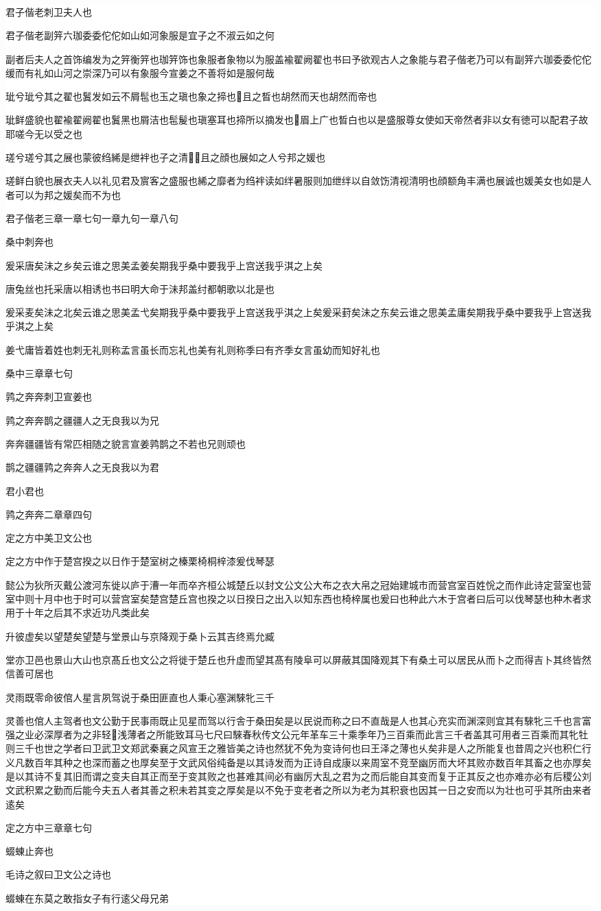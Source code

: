 君子偕老刺卫夫人也  

君子偕老副笄六珈委委佗佗如山如河象服是宜子之不淑云如之何  

副者后夫人之首饰编发为之笄衡笄也珈笄饰也象服者象物以为服盖褕翟阙翟也书曰予欲观古人之象能与君子偕老乃可以有副笄六珈委委佗佗缓而有礼如山河之崇深乃可以有象服今宣姜之不善将如是服何哉  

玼兮玼兮其之翟也鬒发如云不屑髢也玉之瑱也象之揥也且之晳也胡然而天也胡然而帝也  

玼鲜盛貌也翟褕翟阙翟也鬒黑也屑洁也髢髲也瑱塞耳也揥所以摘发也眉上广也晳白也以是盛服尊女使如天帝然者非以女有徳可以配君子故耶嗟今无以受之也  

瑳兮瑳兮其之展也蒙彼绉絺是绁袢也子之清且之顔也展如之人兮邦之媛也  

瑳鲜白貌也展衣夫人以礼见君及賔客之盛服也絺之靡者为绉袢读如绊暑服则加绁绊以自敛饬清视清明也顔额角丰满也展诚也媛美女也如是人者可以为邦之媛矣而不为也  

君子偕老三章一章七句一章九句一章八句  

桑中刺奔也  

爰采唐矣沬之乡矣云谁之思美孟姜矣期我乎桑中要我乎上宫送我乎淇之上矣  

唐兔丝也托采唐以相诱也书曰明大命于沬邦盖纣都朝歌以北是也  

爰采麦矣沬之北矣云谁之思美孟弋矣期我乎桑中要我乎上宫送我乎淇之上矣爰采葑矣沬之东矣云谁之思美孟庸矣期我乎桑中要我乎上宫送我乎淇之上矣  

姜弋庸皆着姓也刺无礼则称孟言虽长而忘礼也美有礼则称季曰有齐季女言虽幼而知好礼也  

桑中三章章七句  

鹑之奔奔刺卫宣姜也  

鹑之奔奔鹊之疆疆人之无良我以为兄  

奔奔疆疆皆有常匹相随之貌言宣姜鹑鹊之不若也兄则顽也  

鹊之疆疆鹑之奔奔人之无良我以为君  

君小君也  

鹑之奔奔二章章四句  

定之方中美卫文公也  

定之方中作于楚宫揆之以日作于楚室树之榛栗椅桐梓漆爰伐琴瑟  

懿公为狄所灭戴公渡河东徙以庐于漕一年而卒齐桓公城楚丘以封文公文公大布之衣大帛之冠始建城市而营宫室百姓恱之而作此诗定营室也营室中则十月中也于时可以营宫室矣楚宫楚丘宫也揆之以日揆日之出入以知东西也椅梓属也爰曰也种此六木于宫者曰后可以伐琴瑟也种木者求用于十年之后其不求近功凡类此矣  

升彼虚矣以望楚矣望楚与堂景山与京降观于桑卜云其吉终焉允臧  

堂亦卫邑也景山大山也京髙丘也文公之将徙于楚丘也升虚而望其髙有陵阜可以屏蔽其国降观其下有桑土可以居民从而卜之而得吉卜其终皆然信善可居也  

灵雨既零命彼倌人星言夙驾说于桑田匪直也人秉心塞渊騋牝三千  

灵善也倌人主驾者也文公勤于民事雨既止见星而驾以行舎于桑田矣是以民说而称之曰不直哉是人也其心充实而渊深则宜其有騋牝三千也言富强之业必深厚者为之非轻浅薄者之所能致耳马七尺曰騋春秋传文公元年革车三十乘季年乃三百乘而此言三千者盖其可用者三百乘而其牝牡则三千也世之学者曰卫武卫文郑武秦襄之风宣王之雅皆美之诗也然犹不免为变诗何也曰王泽之薄也乆矣非是人之所能复也昔周之兴也积仁行义凡数百年其种之也深而蓄之也厚矣至于文武风俗纯备是以其诗发而为正诗自成康以来周室不竞至幽厉而大坏其败亦数百年其畜之也亦厚矣是以其诗不复其旧而谓之变夫自其正而至于变其败之也甚难其间必有幽厉大乱之君为之而后能自其变而复于正其反之也亦难亦必有后稷公刘文武积累之勤而后能今夫五人者其善之积未若其变之厚矣是以不免于变老者之所以为老为其积衰也因其一日之安而以为壮也可乎其所由来者逺矣  

定之方中三章章七句  

蝃蝀止奔也  

毛诗之叙曰卫文公之诗也  

蝃蝀在东莫之敢指女子有行逺父母兄弟  
